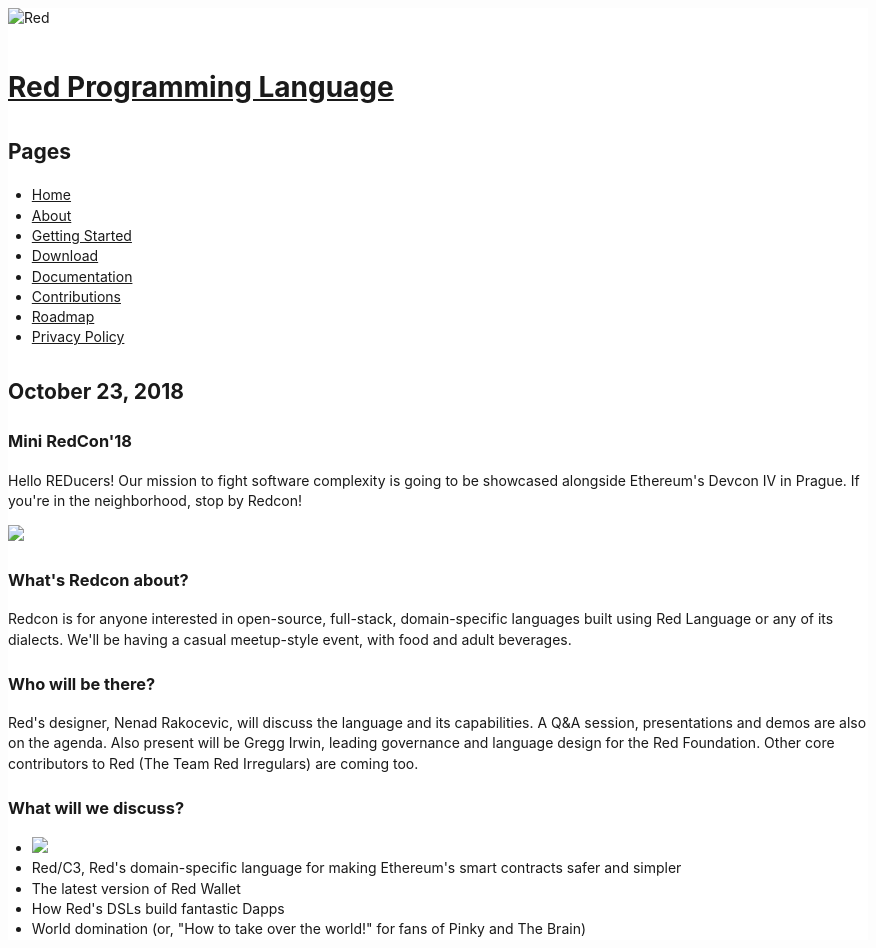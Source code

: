 ![Red](https://static.red-lang.org/red-logo.svg)

# [Red Programming Language](https://www.red-lang.org/)

## Pages

- [Home](http://www.red-lang.org/)
- [About](http://www.red-lang.org/p/about.html)
- [Getting Started](http://www.red-lang.org/p/getting-started.html)
- [Download](http://www.red-lang.org/p/download.html)
- [Documentation](http://www.red-lang.org/p/documentation.html)
- [Contributions](http://www.red-lang.org/p/contributions.html)
- [Roadmap](http://www.red-lang.org/p/roadmap_2.html)
- [Privacy Policy](https://www.red-lang.org/p/privacy-policy.html)

## October 23, 2018

[]()

### Mini RedCon'18

Hello REDucers! Our mission to fight software complexity is going to be showcased alongside Ethereum's Devcon IV in Prague. If you're in the neighborhood, stop by Redcon!

[![](https://blogger.googleusercontent.com/img/b/R29vZ2xl/AVvXsEi79IeJuOMwoA7EABxm8XMBO3hKhVJBEsT4bgeTY3mV2pAt_q_ZXAPttwXwHmUnQbAdZ78shMpbh73mBTXEjZv_ycncwbqLmlRNDXSJAuUdCfRvngw5ZDG889CpkMziA4U__XoskcfWxnE/s320/redconflyer1.png)](https://blogger.googleusercontent.com/img/b/R29vZ2xl/AVvXsEi79IeJuOMwoA7EABxm8XMBO3hKhVJBEsT4bgeTY3mV2pAt_q_ZXAPttwXwHmUnQbAdZ78shMpbh73mBTXEjZv_ycncwbqLmlRNDXSJAuUdCfRvngw5ZDG889CpkMziA4U__XoskcfWxnE/s1600/redconflyer1.png)

### What's Redcon about?

Redcon is for anyone interested in open-source, full-stack, domain-specific languages built using Red Language or any of its dialects. We'll be having a casual meetup-style event, with food and adult beverages.

### Who will be there?

Red's designer, Nenad Rakocevic, will discuss the language and its capabilities. A Q&amp;A session, presentations and demos are also on the agenda. Also present will be Gregg Irwin, leading governance and language design for the Red Foundation. Other core contributors to Red (The Team Red Irregulars) are coming too.

### What will we discuss?

- [![](https://blogger.googleusercontent.com/img/b/R29vZ2xl/AVvXsEhoStD9ih13Q4hsAmwtwvABZL8QoTuGe7deTTu-DCgVNz7eMvmad4cum7CmQGN1zhdyJvfjkA6K4EhNevChdNJbeEeuBqS6pL4hT_ASVpMm_heUXNPsIZ4ckVqoJZPxH6_NjxW7met9F58/s320/redconflyer2.png)](https://blogger.googleusercontent.com/img/b/R29vZ2xl/AVvXsEhoStD9ih13Q4hsAmwtwvABZL8QoTuGe7deTTu-DCgVNz7eMvmad4cum7CmQGN1zhdyJvfjkA6K4EhNevChdNJbeEeuBqS6pL4hT_ASVpMm_heUXNPsIZ4ckVqoJZPxH6_NjxW7met9F58/s1600/redconflyer2.png)
- Red/C3, Red's domain-specific language for making Ethereum's smart contracts safer and simpler
- The latest version of Red Wallet
- How Red's DSLs build fantastic Dapps
- World domination (or, "How to take over the world!" for fans of Pinky and The Brain)
